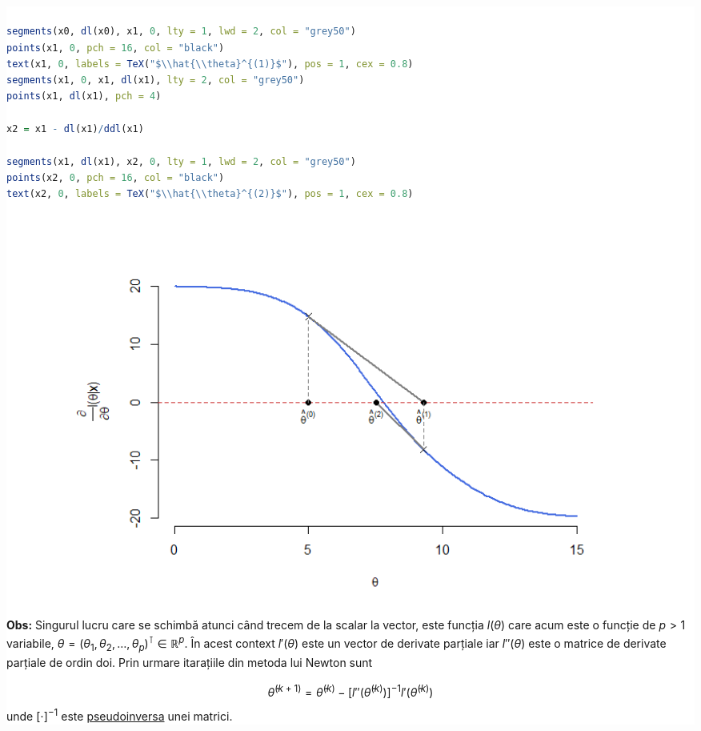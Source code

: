 ```r

segments(x0, dl(x0), x1, 0, lty = 1, lwd = 2, col = "grey50")
points(x1, 0, pch = 16, col = "black")
text(x1, 0, labels = TeX("$\\hat{\\theta}^{(1)}$"), pos = 1, cex = 0.8)
segments(x1, 0, x1, dl(x1), lty = 2, col = "grey50")
points(x1, dl(x1), pch = 4)

x2 = x1 - dl(x1)/ddl(x1)

segments(x1, dl(x1), x2, 0, lty = 1, lwd = 2, col = "grey50")
points(x2, 0, pch = 16, col = "black")
text(x2, 0, labels = TeX("$\\hat{\\theta}^{(2)}$"), pos = 1, cex = 0.8)
```

<img src="Lab6_files/figure-html/unnamed-chunk-18-1.png" width="80%" style="display: block; margin: auto;" />

**Obs:** Singurul lucru care se schimbă atunci când trecem de la scalar la vector, este funcția $l(\theta)$ care acum este o funcție de $p>1$ variabile, $\theta = (\theta_1, \theta_2, \ldots, \theta_p)^{\intercal}\in\mathbb{R}^p$. În acest context $l'(\theta)$ este un vector de derivate parțiale iar $l''(\theta)$ este o matrice de derivate parțiale de ordin doi. Prin urmare itarațiile din metoda lui Newton sunt 

$$
  \hat{\theta}^{(k+1)} = \hat{\theta}^{(k)} - \left[l''\left(\hat{\theta}^{(k)}\right)\right]^{-1}l'\left(\hat{\theta}^{(k)}\right)
$$
unde $[\cdot]^{-1}$ este [pseudoinversa](https://en.wikipedia.org/wiki/Moore%E2%80%93Penrose_inverse) unei matrici. 
